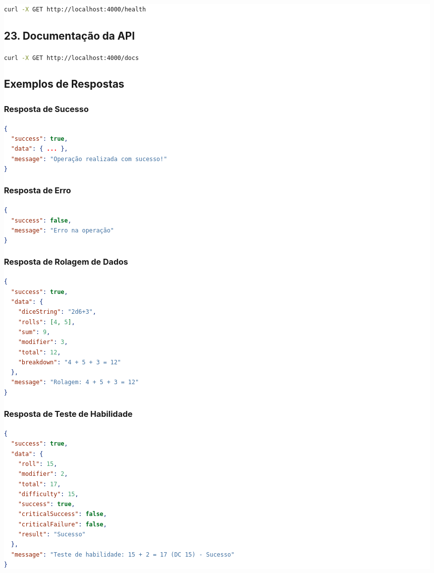 ```bash
curl -X GET http://localhost:4000/health
```

## 23. Documentação da API

```bash
curl -X GET http://localhost:4000/docs
```

## Exemplos de Respostas

### Resposta de Sucesso
```json
{
  "success": true,
  "data": { ... },
  "message": "Operação realizada com sucesso!"
}
```

### Resposta de Erro
```json
{
  "success": false,
  "message": "Erro na operação"
}
```

### Resposta de Rolagem de Dados
```json
{
  "success": true,
  "data": {
    "diceString": "2d6+3",
    "rolls": [4, 5],
    "sum": 9,
    "modifier": 3,
    "total": 12,
    "breakdown": "4 + 5 + 3 = 12"
  },
  "message": "Rolagem: 4 + 5 + 3 = 12"
}
```

### Resposta de Teste de Habilidade
```json
{
  "success": true,
  "data": {
    "roll": 15,
    "modifier": 2,
    "total": 17,
    "difficulty": 15,
    "success": true,
    "criticalSuccess": false,
    "criticalFailure": false,
    "result": "Sucesso"
  },
  "message": "Teste de habilidade: 15 + 2 = 17 (DC 15) - Sucesso"
}
```
